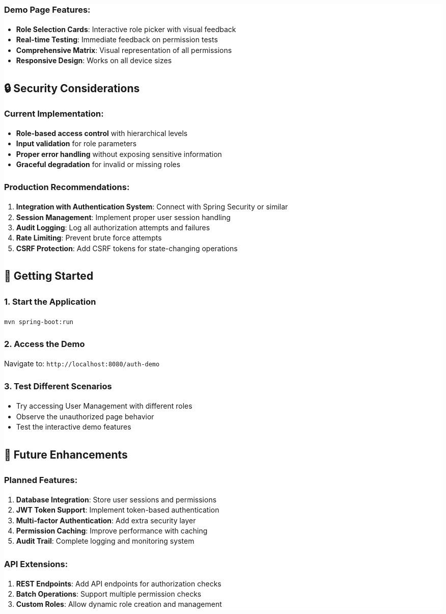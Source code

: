 ### Demo Page Features:
- **Role Selection Cards**: Interactive role picker with visual feedback
- **Real-time Testing**: Immediate feedback on permission tests
- **Comprehensive Matrix**: Visual representation of all permissions
- **Responsive Design**: Works on all device sizes

## 🔒 Security Considerations

### Current Implementation:
- **Role-based access control** with hierarchical levels
- **Input validation** for role parameters
- **Proper error handling** without exposing sensitive information
- **Graceful degradation** for invalid or missing roles

### Production Recommendations:
1. **Integration with Authentication System**: Connect with Spring Security or similar
2. **Session Management**: Implement proper user session handling
3. **Audit Logging**: Log all authorization attempts and failures
4. **Rate Limiting**: Prevent brute force attempts
5. **CSRF Protection**: Add CSRF tokens for state-changing operations

## 🚀 Getting Started

### 1. Start the Application
```bash
mvn spring-boot:run
```

### 2. Access the Demo
Navigate to: `http://localhost:8080/auth-demo`

### 3. Test Different Scenarios
- Try accessing User Management with different roles
- Observe the unauthorized page behavior
- Test the interactive demo features

## 🔄 Future Enhancements

### Planned Features:
1. **Database Integration**: Store user sessions and permissions
2. **JWT Token Support**: Implement token-based authentication
3. **Multi-factor Authentication**: Add extra security layer
4. **Permission Caching**: Improve performance with caching
5. **Audit Trail**: Complete logging and monitoring system

### API Extensions:
1. **REST Endpoints**: Add API endpoints for authorization checks
2. **Batch Operations**: Support multiple permission checks
3. **Custom Roles**: Allow dynamic role creation and management
